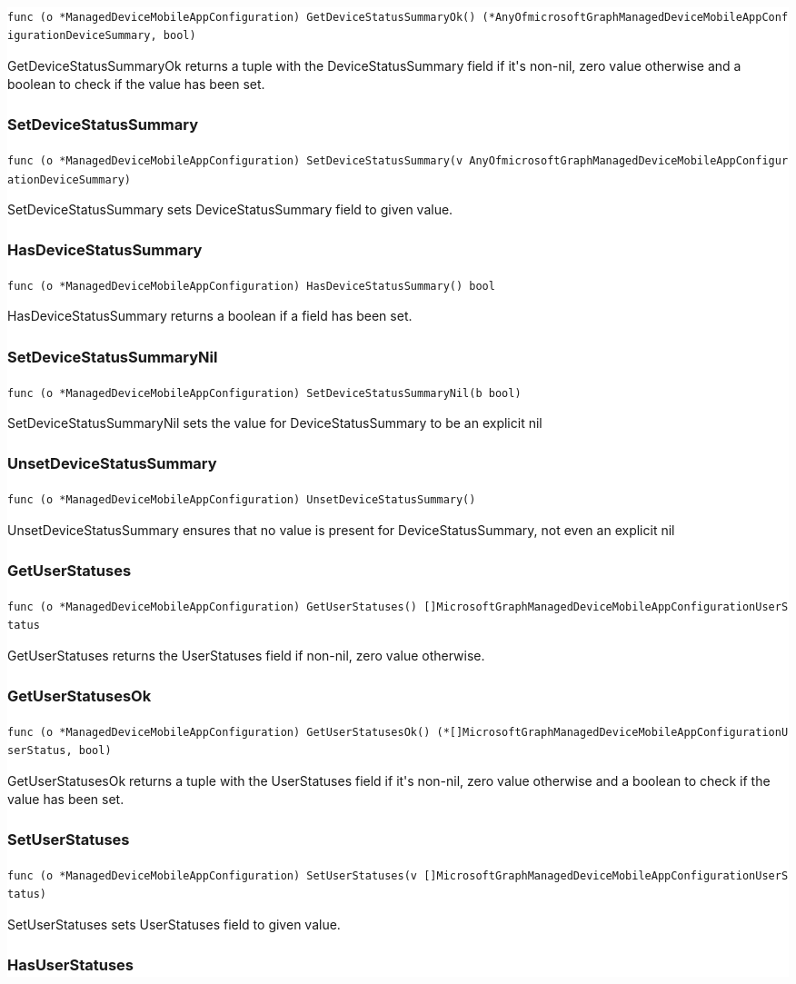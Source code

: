 `func (o *ManagedDeviceMobileAppConfiguration) GetDeviceStatusSummaryOk() (*AnyOfmicrosoftGraphManagedDeviceMobileAppConfigurationDeviceSummary, bool)`

GetDeviceStatusSummaryOk returns a tuple with the DeviceStatusSummary field if it's non-nil, zero value otherwise
and a boolean to check if the value has been set.

### SetDeviceStatusSummary

`func (o *ManagedDeviceMobileAppConfiguration) SetDeviceStatusSummary(v AnyOfmicrosoftGraphManagedDeviceMobileAppConfigurationDeviceSummary)`

SetDeviceStatusSummary sets DeviceStatusSummary field to given value.

### HasDeviceStatusSummary

`func (o *ManagedDeviceMobileAppConfiguration) HasDeviceStatusSummary() bool`

HasDeviceStatusSummary returns a boolean if a field has been set.

### SetDeviceStatusSummaryNil

`func (o *ManagedDeviceMobileAppConfiguration) SetDeviceStatusSummaryNil(b bool)`

 SetDeviceStatusSummaryNil sets the value for DeviceStatusSummary to be an explicit nil

### UnsetDeviceStatusSummary
`func (o *ManagedDeviceMobileAppConfiguration) UnsetDeviceStatusSummary()`

UnsetDeviceStatusSummary ensures that no value is present for DeviceStatusSummary, not even an explicit nil
### GetUserStatuses

`func (o *ManagedDeviceMobileAppConfiguration) GetUserStatuses() []MicrosoftGraphManagedDeviceMobileAppConfigurationUserStatus`

GetUserStatuses returns the UserStatuses field if non-nil, zero value otherwise.

### GetUserStatusesOk

`func (o *ManagedDeviceMobileAppConfiguration) GetUserStatusesOk() (*[]MicrosoftGraphManagedDeviceMobileAppConfigurationUserStatus, bool)`

GetUserStatusesOk returns a tuple with the UserStatuses field if it's non-nil, zero value otherwise
and a boolean to check if the value has been set.

### SetUserStatuses

`func (o *ManagedDeviceMobileAppConfiguration) SetUserStatuses(v []MicrosoftGraphManagedDeviceMobileAppConfigurationUserStatus)`

SetUserStatuses sets UserStatuses field to given value.

### HasUserStatuses
